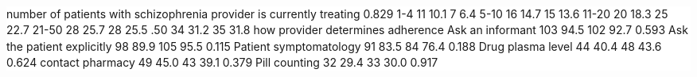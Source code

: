 number of patients with schizophrenia provider is currently treating 
0.829 
1-4 
11 
10.1 
7 
6.4 
5-10 
16 
14.7 
15 
13.6 
11-20 
20 
18.3 
25 
22.7 
21-50 
28 
25.7 
28 
25.5 
.50 
34 
31.2 
35 
31.8 
how provider determines adherence 
Ask an informant 
103 
94.5 
102 
92.7 
0.593 
Ask the patient explicitly 
98 
89.9 
105 
95.5 
0.115 
Patient symptomatology 
91 
83.5 
84 
76.4 
0.188 
Drug plasma level 
44 
40.4 
48 
43.6 
0.624 
contact pharmacy 
49 
45.0 
43 
39.1 
0.379 
Pill counting 
32 
29.4 
33 
30.0 
0.917 